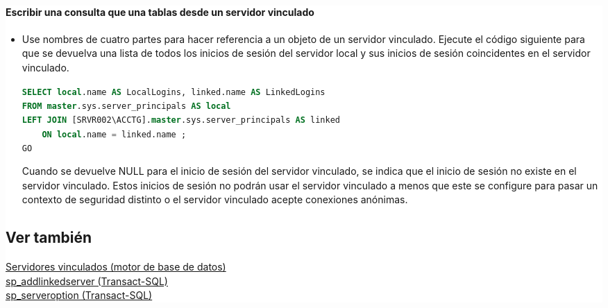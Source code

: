 #### <a name="writing-a-query-that-joins-tables-from-a-linked-server"></a>Escribir una consulta que una tablas desde un servidor vinculado  
  
-   Use nombres de cuatro partes para hacer referencia a un objeto de un servidor vinculado. Ejecute el código siguiente para que se devuelva una lista de todos los inicios de sesión del servidor local y sus inicios de sesión coincidentes en el servidor vinculado.  
  
    ```sql  
    SELECT local.name AS LocalLogins, linked.name AS LinkedLogins  
    FROM master.sys.server_principals AS local  
    LEFT JOIN [SRVR002\ACCTG].master.sys.server_principals AS linked  
        ON local.name = linked.name ;  
    GO  
    ```  
  
     Cuando se devuelve NULL para el inicio de sesión del servidor vinculado, se indica que el inicio de sesión no existe en el servidor vinculado. Estos inicios de sesión no podrán usar el servidor vinculado a menos que este se configure para pasar un contexto de seguridad distinto o el servidor vinculado acepte conexiones anónimas.  
  
## <a name="see-also"></a>Ver también  
 [Servidores vinculados &#40;motor de base de datos&#41;](../../relational-databases/linked-servers/linked-servers-database-engine.md)   
 [sp_addlinkedserver &#40;Transact-SQL&#41;](../../relational-databases/system-stored-procedures/sp-addlinkedserver-transact-sql.md)   
 [sp_serveroption &#40;Transact-SQL&#41;](../../relational-databases/system-stored-procedures/sp-serveroption-transact-sql.md)  
  
  
